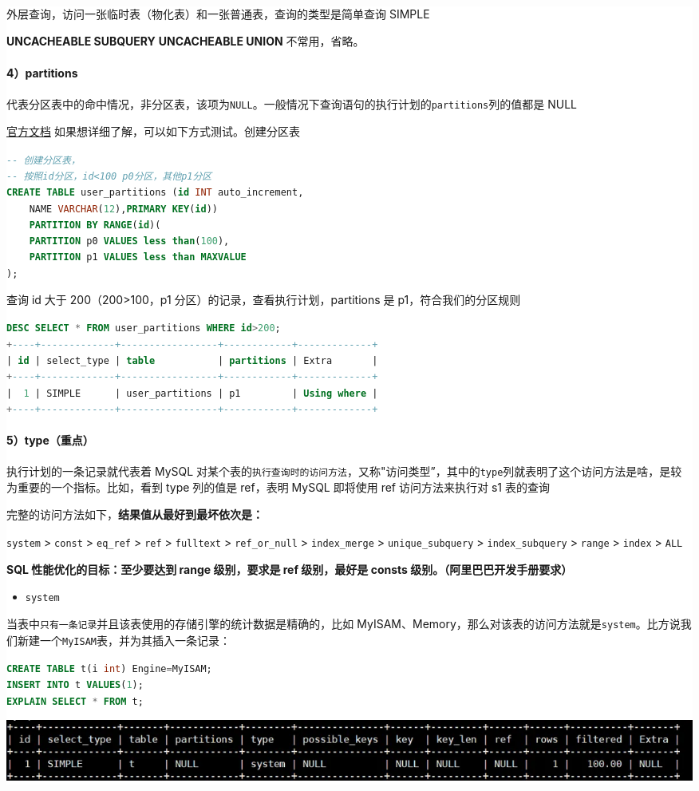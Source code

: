 外层查询，访问一张临时表（物化表）和一张普通表，查询的类型是简单查询 SIMPLE

**UNCACHEABLE SUBQUERY** **UNCACHEABLE UNION** 不常用，省略。

#### 4）partitions

代表分区表中的命中情况，非分区表，该项为`NULL`。一般情况下查询语句的执行计划的`partitions`列的值都是 NULL

[官方文档](https://dev.mysql.com/doc/refman/8.0/en/alter-table-partition-operations.html) 如果想详细了解，可以如下方式测试。创建分区表

```sql
-- 创建分区表，
-- 按照id分区，id<100 p0分区，其他p1分区
CREATE TABLE user_partitions (id INT auto_increment,
	NAME VARCHAR(12),PRIMARY KEY(id))
	PARTITION BY RANGE(id)(
	PARTITION p0 VALUES less than(100),
	PARTITION p1 VALUES less than MAXVALUE
);
```

查询 id 大于 200（200>100，p1 分区）的记录，查看执行计划，partitions 是 p1，符合我们的分区规则

```sql
DESC SELECT * FROM user_partitions WHERE id>200;
+----+-------------+-----------------+------------+-------------+
| id | select_type | table           | partitions | Extra       |
+----+-------------+-----------------+------------+-------------+
|  1 | SIMPLE      | user_partitions | p1         | Using where |
+----+-------------+-----------------+------------+-------------+
```

#### 5）type（重点）

执行计划的一条记录就代表着 MySQL 对某个表的`执行查询时的访问方法`，又称"访问类型”，其中的`type`列就表明了这个访问方法是啥，是较为重要的一个指标。比如，看到 type 列的值是 ref，表明 MySQL 即将使用 ref 访问方法来执行对 s1 表的查询

完整的访问方法如下，**结果值从最好到最坏依次是：**

`system` > `const` > `eq_ref` > `ref` > `fulltext` > `ref_or_null` > `index_merge` > `unique_subquery` > `index_subquery` > `range` > `index` > `ALL`

**SQL 性能优化的目标：至少要达到 range 级别，要求是 ref 级别，最好是 consts 级别。（阿里巴巴开发手册要求）**

* `system`

当表中`只有一条记录`并且该表使用的存储引擎的统计数据是精确的，比如 MyISAM、Memory，那么对该表的访问方法就是`system`。比方说我们新建一个`MyISAM`表，并为其插入一条记录：

```sql
CREATE TABLE t(i int) Engine=MyISAM;
INSERT INTO t VALUES(1);
EXPLAIN SELECT * FROM t;
```

![explain_type_simple](./images/explain_type_simple.webp)
